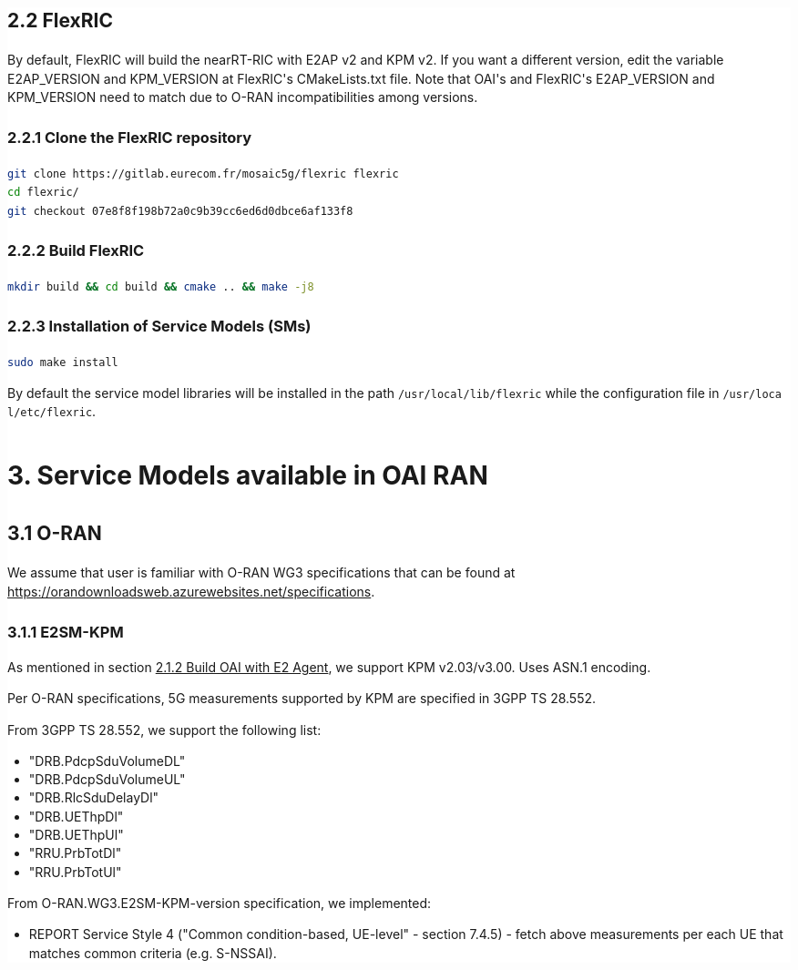 ## 2.2 FlexRIC

By default, FlexRIC will build the nearRT-RIC with E2AP v2 and KPM v2. If you want a different version, edit the variable E2AP\_VERSION and KPM\_VERSION at FlexRIC's CMakeLists.txt file. Note that OAI's and FlexRIC's E2AP\_VERSION and KPM\_VERSION need to match due to O-RAN incompatibilities among versions.


### 2.2.1 Clone the FlexRIC repository
```bash
git clone https://gitlab.eurecom.fr/mosaic5g/flexric flexric
cd flexric/
git checkout 07e8f8f198b72a0c9b39cc6ed6d0dbce6af133f8
```

### 2.2.2 Build FlexRIC
```bash
mkdir build && cd build && cmake .. && make -j8
```

### 2.2.3 Installation of Service Models (SMs)
```bash
sudo make install
```

By default the service model libraries will be installed in the path `/usr/local/lib/flexric` while the configuration file in `/usr/local/etc/flexric`.

# 3. Service Models available in OAI RAN

## 3.1 O-RAN

We assume that user is familiar with O-RAN WG3 specifications that can be found at https://orandownloadsweb.azurewebsites.net/specifications.

### 3.1.1 E2SM-KPM

As mentioned in section [2.1.2 Build OAI with E2 Agent](#212-build-oai-with-e2-agent), we support KPM v2.03/v3.00. Uses ASN.1 encoding.

Per O-RAN specifications, 5G measurements supported by KPM are specified in 3GPP TS 28.552.

From 3GPP TS 28.552, we support the following list:
  * "DRB.PdcpSduVolumeDL"
  * "DRB.PdcpSduVolumeUL"
  * "DRB.RlcSduDelayDl"
  * "DRB.UEThpDl"
  * "DRB.UEThpUl"
  * "RRU.PrbTotDl"
  * "RRU.PrbTotUl"

From O-RAN.WG3.E2SM-KPM-version specification, we implemented:
  * REPORT Service Style 4 ("Common condition-based, UE-level" - section 7.4.5) - fetch above measurements per each UE that matches common criteria (e.g. S-NSSAI).
